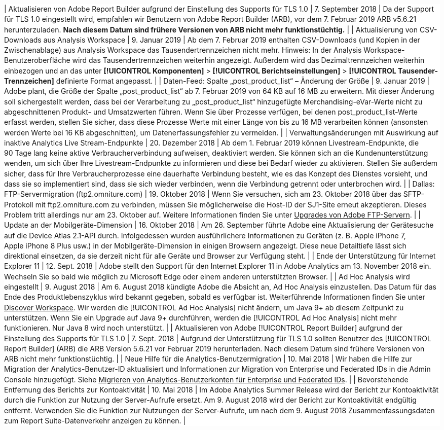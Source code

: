 | Aktualisieren von Adobe Report Builder aufgrund der Einstellung des Supports für TLS 1.0 | 7. September 2018 | Da der Support für TLS 1.0 eingestellt wird, empfahlen wir Benutzern von Adobe Report Builder (ARB), vor dem 7. Februar 2019 ARB v5.6.21 herunterzuladen. **Nach diesem Datum sind frühere Versionen von ARB nicht mehr funktionstüchtig.** |
| Aktualisierung von CSV-Downloads aus Analysis Workspace | 9. Januar 2019 | Ab dem 7. Februar 2019 enthalten CSV-Downloads (und Kopien in der Zwischenablage) aus Analysis Workspace das Tausendertrennzeichen nicht mehr. Hinweis: In der Analysis Workspace-Benutzeroberfläche wird das Tausendertrennzeichen weiterhin angezeigt. Außerdem wird das Dezimaltrennzeichen weiterhin einbezogen und an das unter **[!UICONTROL Komponenten]** &gt; **[!UICONTROL Berichtseinstellungen]** &gt; **[!UICONTROL Tausender-Trennzeichen]** definierte Format angepasst. |
| Daten-Feed: Spalte „post_product_list“ – Änderung der Größe | 9. Januar 2019 | Adobe plant, die Größe der Spalte „post_product_list“ ab 7. Februar 2019 von 64 KB auf 16 MB zu erweitern. Mit dieser Änderung soll sichergestellt werden, dass bei der Verarbeitung zu „post_product_list“ hinzugefügte Merchandising-eVar-Werte nicht zu abgeschnittenen Produkt- und Umsatzwerten führen. Wenn Sie über Prozesse verfügen, bei denen post_product_list-Werte erfasst werden, stellen Sie sicher, dass diese Prozesse Werte mit einer Länge von bis zu 16 MB verarbeiten können (ansonsten werden Werte bei 16 KB abgeschnitten), um Datenerfassungsfehler zu vermeiden. |
| Verwaltungsänderungen mit Auswirkung auf inaktive Analytics Live Stream-Endpunkte | 20. Dezember 2018 | Ab dem 1. Februar 2019 können Livestream-Endpunkte, die 90 Tage lang keine aktive Verbraucherverbindung aufweisen, deaktiviert werden. Sie können sich an die Kundenunterstützung wenden, um sich über Ihre Livestream-Endpunkte zu informieren und diese bei Bedarf wieder zu aktivieren. Stellen Sie außerdem sicher, dass für Ihre Verbraucherprozesse eine dauerhafte Verbindung besteht, wie es das Konzept des Dienstes vorsieht, und dass sie so implementiert sind, dass sie sich wieder verbinden, wenn die Verbindung getrennt oder unterbrochen wird. |
| Dallas: FTP-Servermigration (ftp2.omniture.com) | 19. Oktober 2018 | Wenn Sie versuchen, sich am 23. Oktober 2018 über das SFTP-Protokoll mit ftp2.omniture.com zu verbinden, müssen Sie möglicherweise die Host-ID der SJ1-Site erneut akzeptieren. Dieses Problem tritt allerdings nur am 23. Oktober auf. Weitere Informationen finden Sie unter [Upgrades von Adobe FTP-Servern](https://marketing.adobe.com/resources/help/de_DE/whitepapers/ftp/ftp_upgrade.html). |
| Update an der Mobilgeräte-Dimension | 16. Oktober 2018 | Am 26. September führte Adobe eine Aktualisierung der Gerätesuche auf die Device Atlas 2.1-API durch. Infolgedessen wurden ausführlichere Informationen zu Geräten (z. B. Apple iPhone 7, Apple iPhone 8 Plus usw.) in der Mobilgeräte-Dimension in einigen Browsern angezeigt. Diese neue Detailtiefe lässt sich direktional einsetzen, da sie derzeit nicht für alle Geräte und Browser zur Verfügung steht. |
| Ende der Unterstützung für Internet Explorer 11 | 12. Sept. 2018 | Adobe stellt den Support für den Internet Explorer 11 in Adobe Analytics am 13. November 2018 ein. Wechseln Sie so bald wie möglich zu Microsoft Edge oder einem anderen unterstützten Browser. |
| Ad Hoc Analysis wird eingestellt | 9. August 2018 | Am 6. August 2018 kündigte Adobe die Absicht an, Ad Hoc Analysis einzustellen. Das Datum für das Ende des Produktlebenszyklus wird bekannt gegeben, sobald es verfügbar ist. Weiterführende Informationen finden Sie unter [Discover Workspace](https://spark.adobe.com/page/S9Bhp66VJ2fEn/). Wir werden die [!UICONTROL Ad Hoc Analysis] nicht ändern, um Java 9+ ab diesem Zeitpunkt zu unterstützen. Wenn Sie ein Upgrade auf Java 9+ durchführen, werden die [!UICONTROL Ad Hoc Analysis] nicht mehr funktionieren. Nur Java 8 wird noch unterstützt. |
| Aktualisieren von Adobe [!UICONTROL Report Builder] aufgrund der Einstellung des Supports für TLS 1.0 | 7. Sept. 2018 | Aufgrund der Unterstützung für TLS 1.0 sollten Benutzer des [!UICONTROL Report Builder] (ARB) die ARB Version 5.6.21 vor Februar 2019 herunterladen. Nach diesem Datum sind frühere Versionen von ARB nicht mehr funktionstüchtig. |
| Neue Hilfe für die Analytics-Benutzermigration | 10. Mai 2018 | Wir haben die Hilfe zur Migration der Analytics-Benutzer-ID aktualisiert und Informationen zur Migration von Enterprise und Federated IDs in die Admin Console hinzugefügt. Siehe [Migrieren von Analytics-Benutzerkonten für Enterprise und Federated IDs](https://marketing.adobe.com/resources/help/de_DE/experience-cloud/admin-console/analytics-migration/migrate-enterprise.html). |
| Bevorstehende Entfernung des Berichts zur Kontoaktivität | 10. Mai 2018 | Im Adobe Analytics Summer Release wird der Bericht zur Kontoaktivität durch die Funktion zur Nutzung der Server-Aufrufe ersetzt. Am 9. August 2018 wird der Bericht zur Kontoaktivität endgültig entfernt. Verwenden Sie die Funktion zur Nutzungen der Server-Aufrufe, um nach dem 9. August 2018 Zusammenfassungsdaten zum Report Suite-Datenverkehr anzeigen zu können. |